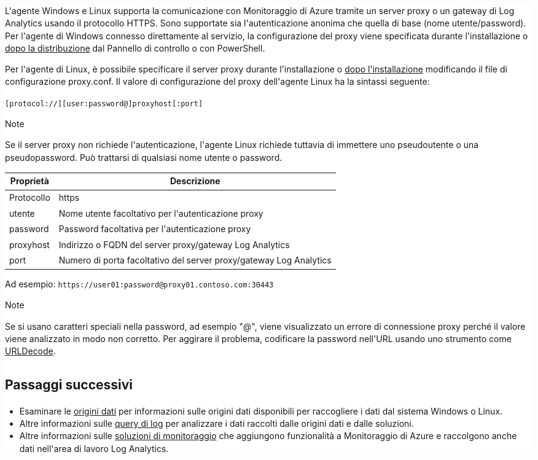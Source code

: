 L'agente Windows e Linux supporta la comunicazione con Monitoraggio di Azure tramite un server proxy o un gateway di Log Analytics usando il protocollo HTTPS.  Sono supportate sia l'autenticazione anonima che quella di base (nome utente/password).  Per l'agente di Windows connesso direttamente al servizio, la configurazione del proxy viene specificata durante l'installazione o [dopo la distribuzione](agent-manage.md#update-proxy-settings) dal Pannello di controllo o con PowerShell.  

Per l'agente di Linux, è possibile specificare il server proxy durante l'installazione o [dopo l'installazione](agent-manage.md#update-proxy-settings) modificando il file di configurazione proxy.conf.  Il valore di configurazione del proxy dell'agente Linux ha la sintassi seguente:

`[protocol://][user:password@]proxyhost[:port]`

> [!NOTE]
> Se il server proxy non richiede l'autenticazione, l'agente Linux richiede tuttavia di immettere uno pseudoutente o una pseudopassword. Può trattarsi di qualsiasi nome utente o password.

|Proprietà| Descrizione |
|--------|-------------|
|Protocollo | https |
|utente | Nome utente facoltativo per l'autenticazione proxy |
|password | Password facoltativa per l'autenticazione proxy |
|proxyhost | Indirizzo o FQDN del server proxy/gateway Log Analytics |
|port | Numero di porta facoltativo del server proxy/gateway Log Analytics |

Ad esempio: `https://user01:password@proxy01.contoso.com:30443`

> [!NOTE]
> Se si usano caratteri speciali nella password, ad esempio "\@", viene visualizzato un errore di connessione proxy perché il valore viene analizzato in modo non corretto.  Per aggirare il problema, codificare la password nell'URL usando uno strumento come [URLDecode](https://www.urldecoder.org/).  



## <a name="next-steps"></a>Passaggi successivi

* Esaminare le [origini dati](agent-data-sources.md) per informazioni sulle origini dati disponibili per raccogliere i dati dal sistema Windows o Linux. 
* Altre informazioni sulle [query di log](../log-query/log-query-overview.md) per analizzare i dati raccolti dalle origini dati e dalle soluzioni. 
* Altre informazioni sulle [soluzioni di monitoraggio](../insights/solutions.md) che aggiungono funzionalità a Monitoraggio di Azure e raccolgono anche dati nell'area di lavoro Log Analytics.
